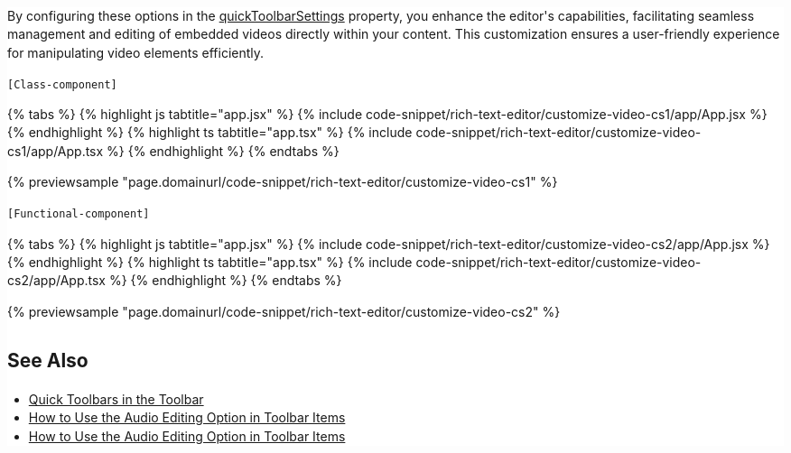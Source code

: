 By configuring these options in the [quickToolbarSettings](https://ej2.syncfusion.com/react/documentation/api/rich-text-editor/quickToolbarSettings/) property, you enhance the editor's capabilities, facilitating seamless management and editing of embedded videos directly within your content. This customization ensures a user-friendly experience for manipulating video elements efficiently.

`[Class-component]`

{% tabs %}
{% highlight js tabtitle="app.jsx" %}
{% include code-snippet/rich-text-editor/customize-video-cs1/app/App.jsx %}
{% endhighlight %}
{% highlight ts tabtitle="app.tsx" %}
{% include code-snippet/rich-text-editor/customize-video-cs1/app/App.tsx %}
{% endhighlight %}
{% endtabs %}

 {% previewsample "page.domainurl/code-snippet/rich-text-editor/customize-video-cs1" %}

`[Functional-component]`

{% tabs %}
{% highlight js tabtitle="app.jsx" %}
{% include code-snippet/rich-text-editor/customize-video-cs2/app/App.jsx %}
{% endhighlight %}
{% highlight ts tabtitle="app.tsx" %}
{% include code-snippet/rich-text-editor/customize-video-cs2/app/App.tsx %}
{% endhighlight %}
{% endtabs %}

 {% previewsample "page.domainurl/code-snippet/rich-text-editor/customize-video-cs2" %}

## See Also

* [Quick Toolbars in the Toolbar](./toolbar.md/#quick-toolbars)
* [How to Use the Audio Editing Option in Toolbar Items](./audio)
* [How to Use the Audio Editing Option in Toolbar Items](./insert-images)
